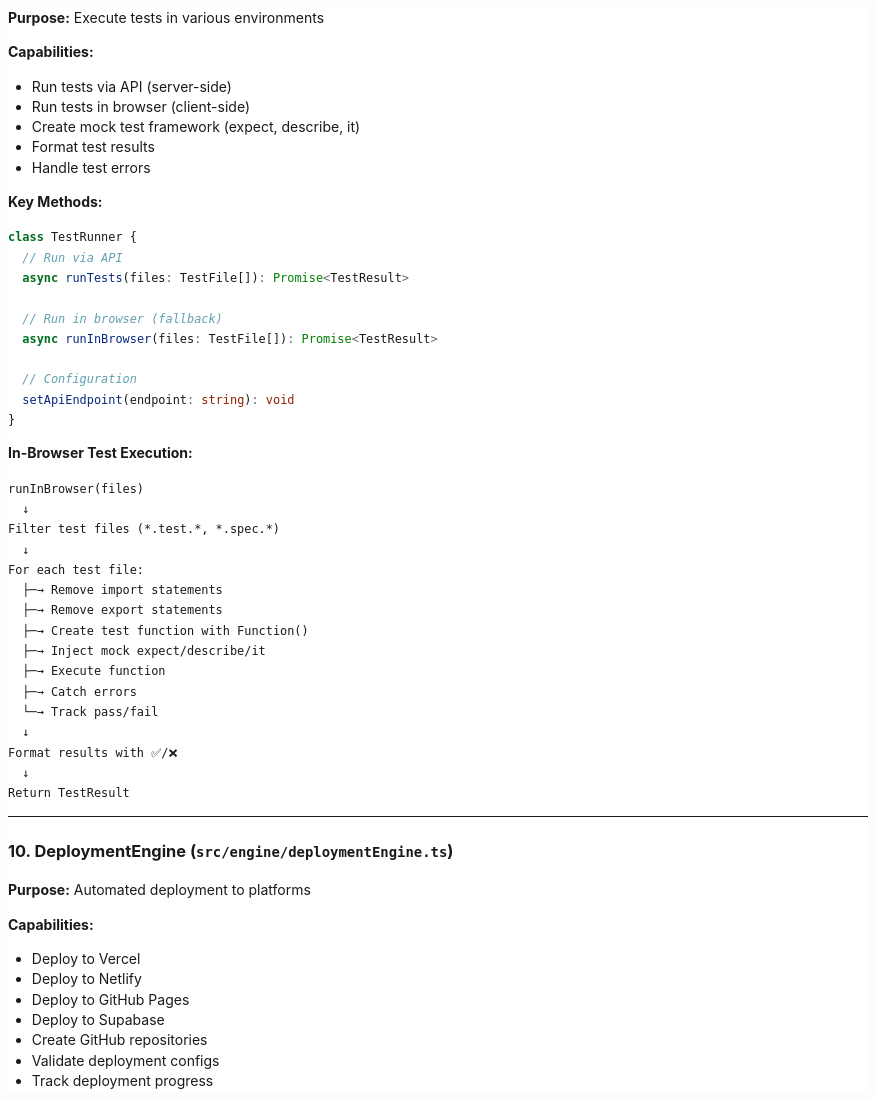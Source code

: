 **Purpose:** Execute tests in various environments

**Capabilities:**
- Run tests via API (server-side)
- Run tests in browser (client-side)
- Create mock test framework (expect, describe, it)
- Format test results
- Handle test errors

**Key Methods:**

```typescript
class TestRunner {
  // Run via API
  async runTests(files: TestFile[]): Promise<TestResult>

  // Run in browser (fallback)
  async runInBrowser(files: TestFile[]): Promise<TestResult>

  // Configuration
  setApiEndpoint(endpoint: string): void
}
```

**In-Browser Test Execution:**
```
runInBrowser(files)
  ↓
Filter test files (*.test.*, *.spec.*)
  ↓
For each test file:
  ├─→ Remove import statements
  ├─→ Remove export statements
  ├─→ Create test function with Function()
  ├─→ Inject mock expect/describe/it
  ├─→ Execute function
  ├─→ Catch errors
  └─→ Track pass/fail
  ↓
Format results with ✅/❌
  ↓
Return TestResult
```

---

### 10. DeploymentEngine (`src/engine/deploymentEngine.ts`)

**Purpose:** Automated deployment to platforms

**Capabilities:**
- Deploy to Vercel
- Deploy to Netlify
- Deploy to GitHub Pages
- Deploy to Supabase
- Create GitHub repositories
- Validate deployment configs
- Track deployment progress
